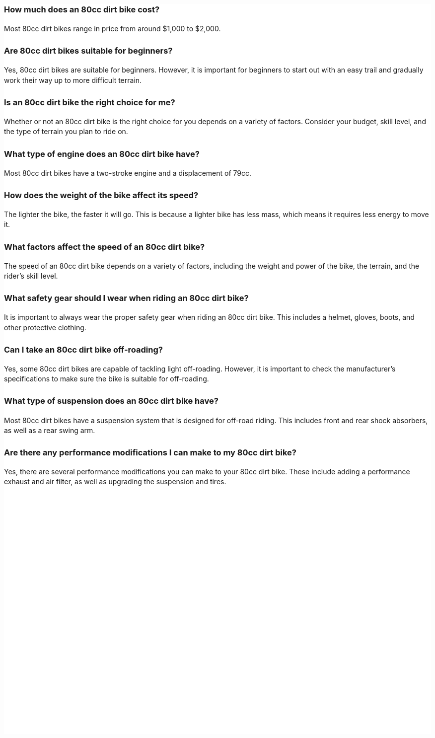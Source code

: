 <h3>How much does an 80cc dirt bike cost?</h3>
<p>Most 80cc dirt bikes range in price from around $1,000 to $2,000.</p>

<h3>Are 80cc dirt bikes suitable for beginners?</h3>
<p>Yes, 80cc dirt bikes are suitable for beginners. However, it is important for beginners to start out with an easy trail and gradually work their way up to more difficult terrain.</p>

<h3>Is an 80cc dirt bike the right choice for me?</h3>
<p>Whether or not an 80cc dirt bike is the right choice for you depends on a variety of factors. Consider your budget, skill level, and the type of terrain you plan to ride on.</p>

<h3>What type of engine does an 80cc dirt bike have?</h3>
<p>Most 80cc dirt bikes have a two-stroke engine and a displacement of 79cc.</p>

<h3>How does the weight of the bike affect its speed?</h3>
<p>The lighter the bike, the faster it will go. This is because a lighter bike has less mass, which means it requires less energy to move it.</p>

<h3>What factors affect the speed of an 80cc dirt bike?</h3>
<p>The speed of an 80cc dirt bike depends on a variety of factors, including the weight and power of the bike, the terrain, and the rider’s skill level.</p>

<h3>What safety gear should I wear when riding an 80cc dirt bike?</h3>
<p>It is important to always wear the proper safety gear when riding an 80cc dirt bike. This includes a helmet, gloves, boots, and other protective clothing.</p>

<h3>Can I take an 80cc dirt bike off-roading?</h3>
<p>Yes, some 80cc dirt bikes are capable of tackling light off-roading. However, it is important to check the manufacturer’s specifications to make sure the bike is suitable for off-roading.</p>

<h3>What type of suspension does an 80cc dirt bike have?</h3>
<p>Most 80cc dirt bikes have a suspension system that is designed for off-road riding. This includes front and rear shock absorbers, as well as a rear swing arm.</p>

<h3>Are there any performance modifications I can make to my 80cc dirt bike?</h3>
<p>Yes, there are several performance modifications you can make to your 80cc dirt bike. These include adding a performance exhaust and air filter, as well as upgrading the suspension and tires.</p>

<div style="position: relative; padding-bottom: 56.25%; overflow: hidden"><iframe src="https://www.youtube.com/embed/Ow1_o68qW5I" frameborder="0" allow="accelerometer; autoplay; clipboard-write; encrypted-media; gyroscope; picture-in-picture; web-share" allowfullscreen style="position: absolute; top: 0; left: 0; width: 100%; height: 100%;"></iframe>
</div>
